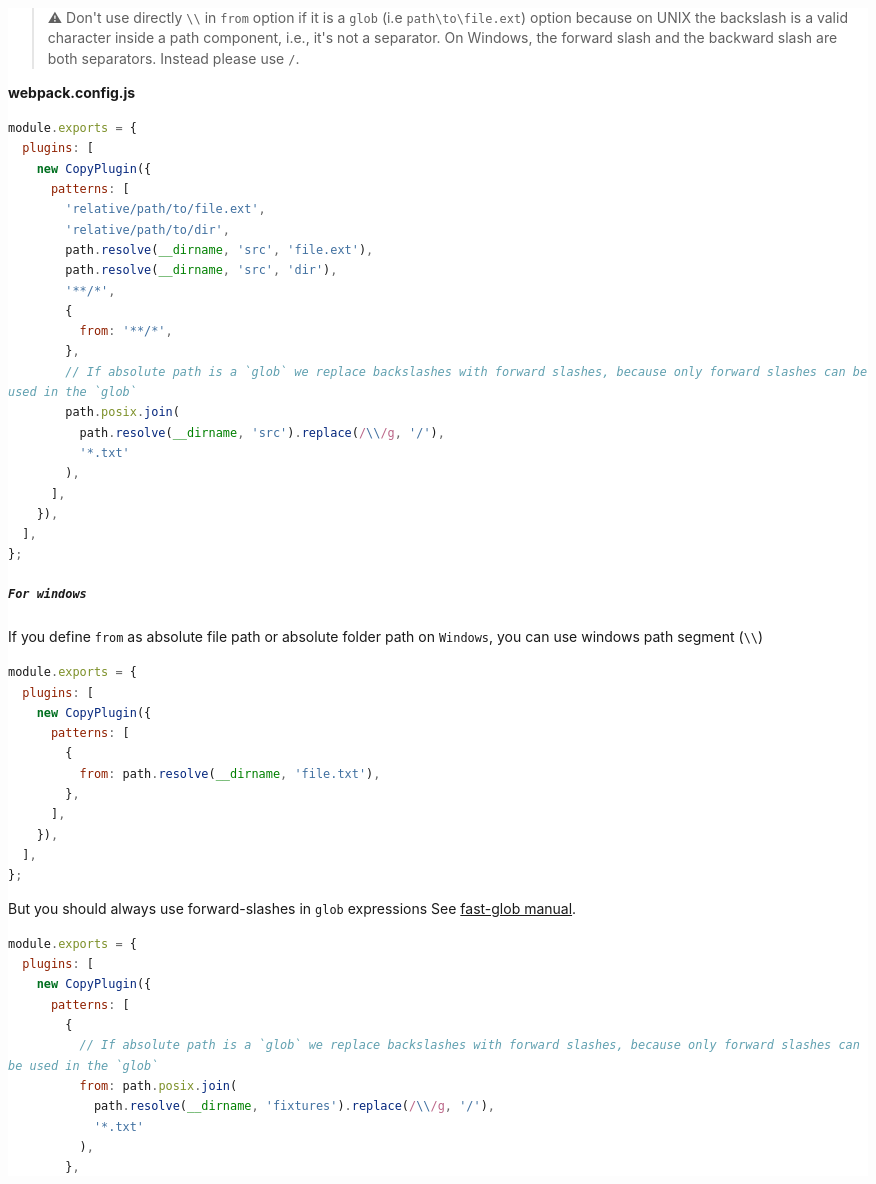 > ⚠️ Don't use directly `\\` in `from` option if it is a `glob` (i.e `path\to\file.ext`) option because on UNIX the backslash is a valid character inside a path component, i.e., it's not a separator.
> On Windows, the forward slash and the backward slash are both separators.
> Instead please use `/`.

**webpack.config.js**

```js
module.exports = {
  plugins: [
    new CopyPlugin({
      patterns: [
        'relative/path/to/file.ext',
        'relative/path/to/dir',
        path.resolve(__dirname, 'src', 'file.ext'),
        path.resolve(__dirname, 'src', 'dir'),
        '**/*',
        {
          from: '**/*',
        },
        // If absolute path is a `glob` we replace backslashes with forward slashes, because only forward slashes can be used in the `glob`
        path.posix.join(
          path.resolve(__dirname, 'src').replace(/\\/g, '/'),
          '*.txt'
        ),
      ],
    }),
  ],
};
```

##### `For windows`

If you define `from` as absolute file path or absolute folder path on `Windows`, you can use windows path segment (`\\`)

```js
module.exports = {
  plugins: [
    new CopyPlugin({
      patterns: [
        {
          from: path.resolve(__dirname, 'file.txt'),
        },
      ],
    }),
  ],
};
```

But you should always use forward-slashes in `glob` expressions
See [fast-glob manual](https://github.com/mrmlnc/fast-glob#how-to-write-patterns-on-windows).

```js
module.exports = {
  plugins: [
    new CopyPlugin({
      patterns: [
        {
          // If absolute path is a `glob` we replace backslashes with forward slashes, because only forward slashes can be used in the `glob`
          from: path.posix.join(
            path.resolve(__dirname, 'fixtures').replace(/\\/g, '/'),
            '*.txt'
          ),
        },
```
